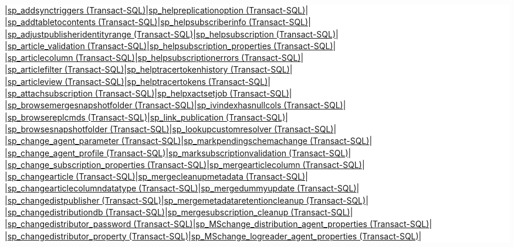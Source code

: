 |[sp_addsynctriggers &#40;Transact-SQL&#41;](../../relational-databases/system-stored-procedures/sp-addsynctriggers-transact-sql.md)|[sp_helpreplicationoption &#40;Transact-SQL&#41;](../../relational-databases/system-stored-procedures/sp-helpreplicationoption-transact-sql.md)|  
|[sp_addtabletocontents &#40;Transact-SQL&#41;](../../relational-databases/system-stored-procedures/sp-addtabletocontents-transact-sql.md)|[sp_helpsubscriberinfo &#40;Transact-SQL&#41;](../../relational-databases/system-stored-procedures/sp-helpsubscriberinfo-transact-sql.md)|  
|[sp_adjustpublisheridentityrange &#40;Transact-SQL&#41;](../../relational-databases/system-stored-procedures/sp-adjustpublisheridentityrange-transact-sql.md)|[sp_helpsubscription &#40;Transact-SQL&#41;](../../relational-databases/system-stored-procedures/sp-helpsubscription-transact-sql.md)|  
|[sp_article_validation &#40;Transact-SQL&#41;](../../relational-databases/system-stored-procedures/sp-article-validation-transact-sql.md)|[sp_helpsubscription_properties &#40;Transact-SQL&#41;](../../relational-databases/system-stored-procedures/sp-helpsubscription-properties-transact-sql.md)|  
|[sp_articlecolumn &#40;Transact-SQL&#41;](../../relational-databases/system-stored-procedures/sp-articlecolumn-transact-sql.md)|[sp_helpsubscriptionerrors &#40;Transact-SQL&#41;](../../relational-databases/system-stored-procedures/sp-helpsubscriptionerrors-transact-sql.md)|  
|[sp_articlefilter &#40;Transact-SQL&#41;](../../relational-databases/system-stored-procedures/sp-articlefilter-transact-sql.md)|[sp_helptracertokenhistory &#40;Transact-SQL&#41;](../../relational-databases/system-stored-procedures/sp-helptracertokenhistory-transact-sql.md)|  
|[sp_articleview &#40;Transact-SQL&#41;](../../relational-databases/system-stored-procedures/sp-articleview-transact-sql.md)|[sp_helptracertokens &#40;Transact-SQL&#41;](../../relational-databases/system-stored-procedures/sp-helptracertokens-transact-sql.md)|  
|[sp_attachsubscription &#40;Transact-SQL&#41;](../../relational-databases/system-stored-procedures/sp-attachsubscription-transact-sql.md)|[sp_helpxactsetjob &#40;Transact-SQL&#41;](../../relational-databases/system-stored-procedures/sp-helpxactsetjob-transact-sql.md)|  
|[sp_browsemergesnapshotfolder &#40;Transact-SQL&#41;](../../relational-databases/system-stored-procedures/sp-browsemergesnapshotfolder-transact-sql.md)|[sp_ivindexhasnullcols &#40;Transact-SQL&#41;](../../relational-databases/system-stored-procedures/sp-ivindexhasnullcols-transact-sql.md)|  
|[sp_browsereplcmds &#40;Transact-SQL&#41;](../../relational-databases/system-stored-procedures/sp-browsereplcmds-transact-sql.md)|[sp_link_publication &#40;Transact-SQL&#41;](../../relational-databases/system-stored-procedures/sp-link-publication-transact-sql.md)|  
|[sp_browsesnapshotfolder &#40;Transact-SQL&#41;](../../relational-databases/system-stored-procedures/sp-browsesnapshotfolder-transact-sql.md)|[sp_lookupcustomresolver &#40;Transact-SQL&#41;](../../relational-databases/system-stored-procedures/sp-lookupcustomresolver-transact-sql.md)|  
|[sp_change_agent_parameter &#40;Transact-SQL&#41;](../../relational-databases/system-stored-procedures/sp-change-agent-parameter-transact-sql.md)|[sp_markpendingschemachange &#40;Transact-SQL&#41;](../../relational-databases/system-stored-procedures/sp-markpendingschemachange-transact-sql.md)|  
|[sp_change_agent_profile &#40;Transact-SQL&#41;](../../relational-databases/system-stored-procedures/sp-change-agent-profile-transact-sql.md)|[sp_marksubscriptionvalidation &#40;Transact-SQL&#41;](../../relational-databases/system-stored-procedures/sp-marksubscriptionvalidation-transact-sql.md)|  
|[sp_change_subscription_properties &#40;Transact-SQL&#41;](../../relational-databases/system-stored-procedures/sp-change-subscription-properties-transact-sql.md)|[sp_mergearticlecolumn &#40;Transact-SQL&#41;](../../relational-databases/system-stored-procedures/sp-mergearticlecolumn-transact-sql.md)|  
|[sp_changearticle &#40;Transact-SQL&#41;](../../relational-databases/system-stored-procedures/sp-changearticle-transact-sql.md)|[sp_mergecleanupmetadata &#40;Transact-SQL&#41;](../../relational-databases/system-stored-procedures/sp-mergecleanupmetadata-transact-sql.md)|  
|[sp_changearticlecolumndatatype &#40;Transact-SQL&#41;](../../relational-databases/system-stored-procedures/sp-changearticlecolumndatatype-transact-sql.md)|[sp_mergedummyupdate &#40;Transact-SQL&#41;](../../relational-databases/system-stored-procedures/sp-mergedummyupdate-transact-sql.md)|  
|[sp_changedistpublisher &#40;Transact-SQL&#41;](../../relational-databases/system-stored-procedures/sp-changedistpublisher-transact-sql.md)|[sp_mergemetadataretentioncleanup &#40;Transact-SQL&#41;](../../relational-databases/system-stored-procedures/sp-mergemetadataretentioncleanup-transact-sql.md)|  
|[sp_changedistributiondb &#40;Transact-SQL&#41;](../../relational-databases/system-stored-procedures/sp-changedistributiondb-transact-sql.md)|[sp_mergesubscription_cleanup &#40;Transact-SQL&#41;](../../relational-databases/system-stored-procedures/sp-mergesubscription-cleanup-transact-sql.md)|  
|[sp_changedistributor_password &#40;Transact-SQL&#41;](../../relational-databases/system-stored-procedures/sp-changedistributor-password-transact-sql.md)|[sp_MSchange_distribution_agent_properties &#40;Transact-SQL&#41;](../../relational-databases/system-stored-procedures/sp-mschange-distribution-agent-properties-transact-sql.md)|  
|[sp_changedistributor_property &#40;Transact-SQL&#41;](../../relational-databases/system-stored-procedures/sp-changedistributor-property-transact-sql.md)|[sp_MSchange_logreader_agent_properties &#40;Transact-SQL&#41;](../../relational-databases/system-stored-procedures/sp-mschange-logreader-agent-properties-transact-sql.md)|  